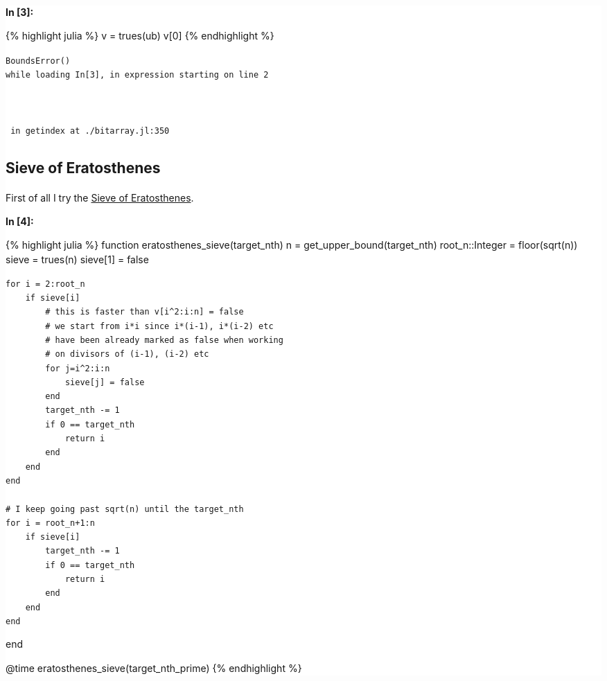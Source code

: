 **In [3]:**

{% highlight julia %}
v = trues(ub)
v[0]
{% endhighlight %}


    BoundsError()
    while loading In[3], in expression starting on line 2



     in getindex at ./bitarray.jl:350


## Sieve of Eratosthenes

First of all I try the [Sieve of Eratosthenes][eratosthenes].

**In [4]:**

{% highlight julia %}
function eratosthenes_sieve(target_nth)
    n = get_upper_bound(target_nth)
    root_n::Integer = floor(sqrt(n))
    sieve = trues(n)
    sieve[1] = false

    for i = 2:root_n
        if sieve[i]
            # this is faster than v[i^2:i:n] = false
            # we start from i*i since i*(i-1), i*(i-2) etc
            # have been already marked as false when working
            # on divisors of (i-1), (i-2) etc
            for j=i^2:i:n
                sieve[j] = false
            end
            target_nth -= 1
            if 0 == target_nth
                return i
            end
        end
    end

    # I keep going past sqrt(n) until the target_nth
    for i = root_n+1:n
        if sieve[i]
            target_nth -= 1
            if 0 == target_nth
                return i
            end
        end
    end
end

@time eratosthenes_sieve(target_nth_prime)
{% endhighlight %}


[julia]: http://julialang.org/
[cl]: https://en.wikipedia.org/wiki/Common_Lisp
[generic_programming]: https://en.wikipedia.org/wiki/Generic_programming
[ijulia]: https://github.com/JuliaLang/IJulia.jl
[euler7]: https://projecteuler.net/problem=7
[command_line]: http://julialang.org/downloads/
[compose]: http://composejl.org/
[juliabox]: https://www.juliabox.org/
[juno]: http://junolab.org/
[workspace]: https://github.com/vdelia/juliabox_workspace
[type_doc]: http://julia.readthedocs.org/en/latest/manual/types/
[methods]: http://julia.readthedocs.org/en/latest/manual/methods/#man-methods
[eratosthenes]: https://en.wikipedia.org/wiki/Sieve_of_Eratosthenes
[sundaram]: https://en.wikipedia.org/wiki/Sieve_of_Sundaram
[atkin]: https://en.wikipedia.org/wiki/Sieve_of_Atkin
[implementation]: http://www.codeproject.com/Articles/490085/Eratosthenes-Sundaram-Atkins-Sieve-Implementation
[interning]: https://en.wikipedia.org/wiki/String_interning